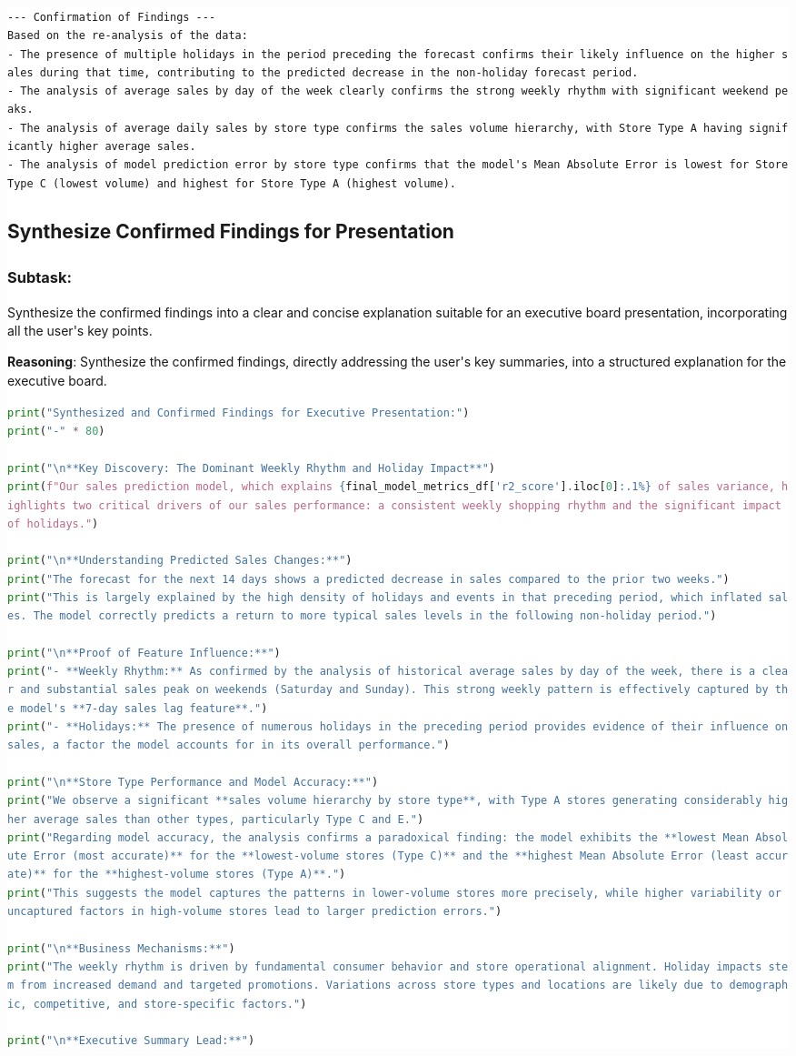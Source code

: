     --- Confirmation of Findings ---
    Based on the re-analysis of the data:
    - The presence of multiple holidays in the period preceding the forecast confirms their likely influence on the higher sales during that time, contributing to the predicted decrease in the non-holiday forecast period.
    - The analysis of average sales by day of the week clearly confirms the strong weekly rhythm with significant weekend peaks.
    - The analysis of average daily sales by store type confirms the sales volume hierarchy, with Store Type A having significantly higher average sales.
    - The analysis of model prediction error by store type confirms that the model's Mean Absolute Error is lowest for Store Type C (lowest volume) and highest for Store Type A (highest volume).


## Synthesize Confirmed Findings for Presentation

### Subtask:
Synthesize the confirmed findings into a clear and concise explanation suitable for an executive board presentation, incorporating all the user's key points.

**Reasoning**:
Synthesize the confirmed findings, directly addressing the user's key summaries, into a structured explanation for the executive board.


```python
print("Synthesized and Confirmed Findings for Executive Presentation:")
print("-" * 80)

print("\n**Key Discovery: The Dominant Weekly Rhythm and Holiday Impact**")
print(f"Our sales prediction model, which explains {final_model_metrics_df['r2_score'].iloc[0]:.1%} of sales variance, highlights two critical drivers of our sales performance: a consistent weekly shopping rhythm and the significant impact of holidays.")

print("\n**Understanding Predicted Sales Changes:**")
print("The forecast for the next 14 days shows a predicted decrease in sales compared to the prior two weeks.")
print("This is largely explained by the high density of holidays and events in that preceding period, which inflated sales. The model correctly predicts a return to more typical sales levels in the following non-holiday period.")

print("\n**Proof of Feature Influence:**")
print("- **Weekly Rhythm:** As confirmed by the analysis of historical average sales by day of the week, there is a clear and substantial sales peak on weekends (Saturday and Sunday). This strong weekly pattern is effectively captured by the model's **7-day sales lag feature**.")
print("- **Holidays:** The presence of numerous holidays in the preceding period provides evidence of their influence on sales, a factor the model accounts for in its overall performance.")

print("\n**Store Type Performance and Model Accuracy:**")
print("We observe a significant **sales volume hierarchy by store type**, with Type A stores generating considerably higher average sales than other types, particularly Type C and E.")
print("Regarding model accuracy, the analysis confirms a paradoxical finding: the model exhibits the **lowest Mean Absolute Error (most accurate)** for the **lowest-volume stores (Type C)** and the **highest Mean Absolute Error (least accurate)** for the **highest-volume stores (Type A)**.")
print("This suggests the model captures the patterns in lower-volume stores more precisely, while higher variability or uncaptured factors in high-volume stores lead to larger prediction errors.")

print("\n**Business Mechanisms:**")
print("The weekly rhythm is driven by fundamental consumer behavior and store operational alignment. Holiday impacts stem from increased demand and targeted promotions. Variations across store types and locations are likely due to demographic, competitive, and store-specific factors.")

print("\n**Executive Summary Lead:**")
```